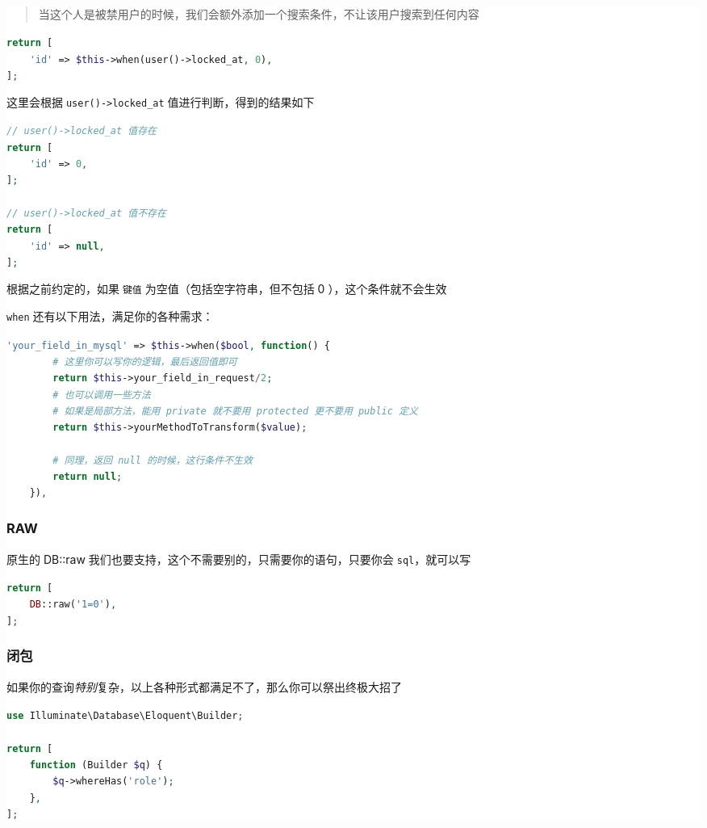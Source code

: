>当这个人是被禁用户的时候，我们会额外添加一个搜索条件，不让该用户搜索到任何内容

```php
return [
    'id' => $this->when(user()->locked_at, 0),
];
```

这里会根据 `user()->locked_at` 值进行判断，得到的结果如下

```php
// user()->locked_at 值存在
return [
    'id' => 0,
];

// user()->locked_at 值不存在
return [
    'id' => null,
];
```

根据之前约定的，如果 `键值` 为空值（包括空字符串，但不包括 0 ），这个条件就不会生效

`when` 还有以下用法，满足你的各种需求：
```php
'your_field_in_mysql' => $this->when($bool, function() {
        # 这里你可以写你的逻辑，最后返回值即可
        return $this->your_field_in_request/2;
        # 也可以调用一些方法
        # 如果是局部方法，能用 private 就不要用 protected 更不要用 public 定义
        return $this->yourMethodToTransform($value);

        # 同理，返回 null 的时候，这行条件不生效
        return null;
    }),
```

### RAW

原生的 DB::raw 我们也要支持，这个不需要别的，只需要你的语句，只要你会 `sql`，就可以写

```php
return [
    DB::raw('1=0'),
];
```

### 闭包

如果你的查询*特别*复杂，以上各种形式都满足不了，那么你可以祭出终极大招了

```php
use Illuminate\Database\Eloquent\Builder;

return [
    function (Builder $q) {
        $q->whereHas('role');
    },
];
```
